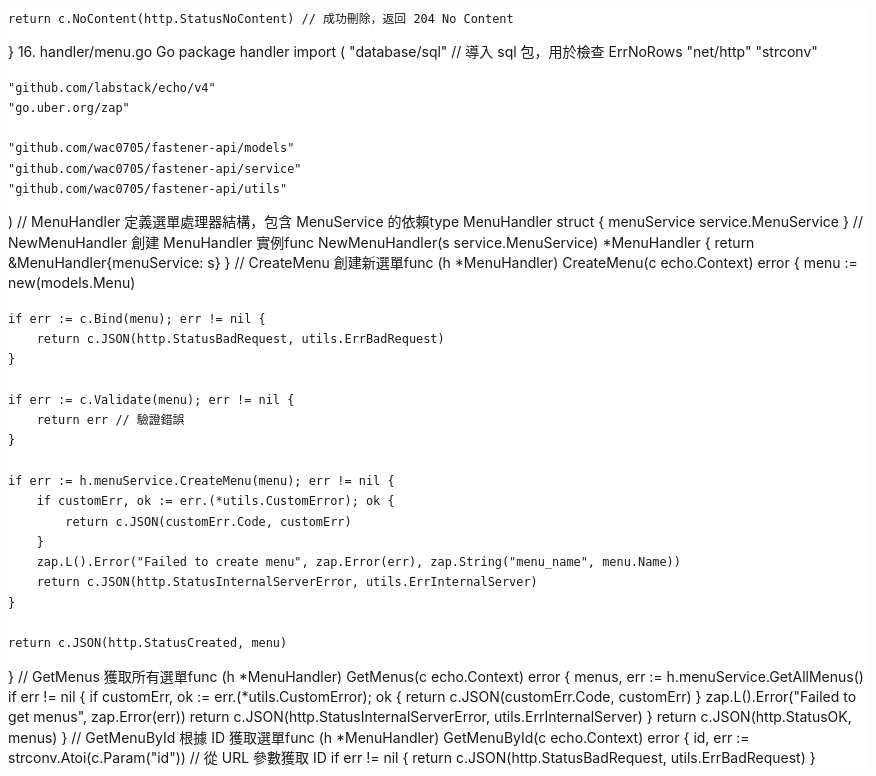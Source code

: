 	return c.NoContent(http.StatusNoContent) // 成功刪除，返回 204 No Content
}
16. handler/menu.go
Go
package handler
import (
	"database/sql" // 導入 sql 包，用於檢查 ErrNoRows
	"net/http"
	"strconv"

	"github.com/labstack/echo/v4"
	"go.uber.org/zap"

	"github.com/wac0705/fastener-api/models"
	"github.com/wac0705/fastener-api/service"
	"github.com/wac0705/fastener-api/utils"
)
// MenuHandler 定義選單處理器結構，包含 MenuService 的依賴type MenuHandler struct {
	menuService service.MenuService
}
// NewMenuHandler 創建 MenuHandler 實例func NewMenuHandler(s service.MenuService) *MenuHandler {
	return &MenuHandler{menuService: s}
}
// CreateMenu 創建新選單func (h *MenuHandler) CreateMenu(c echo.Context) error {
	menu := new(models.Menu)

	if err := c.Bind(menu); err != nil {
		return c.JSON(http.StatusBadRequest, utils.ErrBadRequest)
	}

	if err := c.Validate(menu); err != nil {
		return err // 驗證錯誤
	}

	if err := h.menuService.CreateMenu(menu); err != nil {
		if customErr, ok := err.(*utils.CustomError); ok {
			return c.JSON(customErr.Code, customErr)
		}
		zap.L().Error("Failed to create menu", zap.Error(err), zap.String("menu_name", menu.Name))
		return c.JSON(http.StatusInternalServerError, utils.ErrInternalServer)
	}

	return c.JSON(http.StatusCreated, menu)
}
// GetMenus 獲取所有選單func (h *MenuHandler) GetMenus(c echo.Context) error {
	menus, err := h.menuService.GetAllMenus()
	if err != nil {
		if customErr, ok := err.(*utils.CustomError); ok {
			return c.JSON(customErr.Code, customErr)
		}
		zap.L().Error("Failed to get menus", zap.Error(err))
		return c.JSON(http.StatusInternalServerError, utils.ErrInternalServer)
	}
	return c.JSON(http.StatusOK, menus)
}
// GetMenuById 根據 ID 獲取選單func (h *MenuHandler) GetMenuById(c echo.Context) error {
	id, err := strconv.Atoi(c.Param("id")) // 從 URL 參數獲取 ID
	if err != nil {
		return c.JSON(http.StatusBadRequest, utils.ErrBadRequest)
	}

